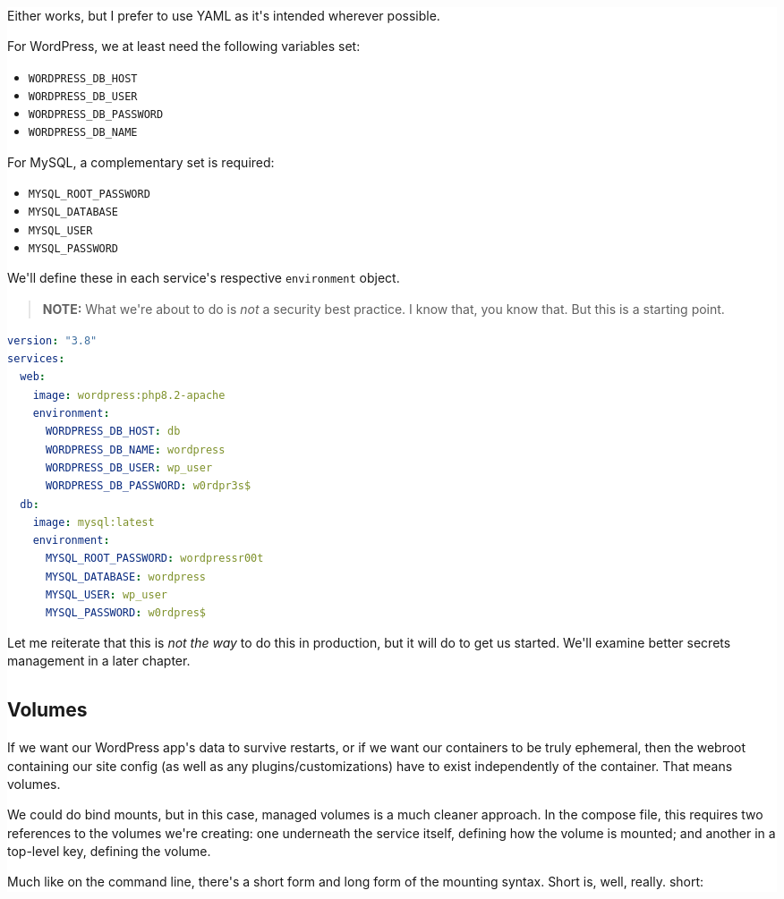Either works, but I prefer to use YAML as it's intended wherever possible.

For WordPress, we at least need the following variables set:

* `WORDPRESS_DB_HOST`
* `WORDPRESS_DB_USER`
* `WORDPRESS_DB_PASSWORD`
* `WORDPRESS_DB_NAME`

For MySQL, a complementary set is required:

* `MYSQL_ROOT_PASSWORD`
* `MYSQL_DATABASE`
* `MYSQL_USER`
* `MYSQL_PASSWORD`

We'll define these in each service's respective `environment` object.

> **NOTE:** What we're about to do is _not_ a security best practice. I know that, you know that. But this is a starting point.

```yaml
version: "3.8"
services: 
  web:
    image: wordpress:php8.2-apache
    environment:
      WORDPRESS_DB_HOST: db
      WORDPRESS_DB_NAME: wordpress
      WORDPRESS_DB_USER: wp_user
      WORDPRESS_DB_PASSWORD: w0rdpr3s$
  db:
    image: mysql:latest
    environment:
      MYSQL_ROOT_PASSWORD: wordpressr00t
      MYSQL_DATABASE: wordpress
      MYSQL_USER: wp_user
      MYSQL_PASSWORD: w0rdpres$
```

Let me reiterate that this is _not the way_ to do this in production, but it will do to get us started. We'll examine better secrets management in a later chapter.

## Volumes

If we want our WordPress app's data to survive restarts, or if we want our containers to be truly ephemeral, then the webroot containing our site config (as well as any plugins/customizations) have to exist independently of the container. That means volumes. 

We could do bind mounts, but in this case, managed volumes is a much cleaner approach. In the compose file, this requires two references to the volumes we're creating: one underneath the service itself, defining how the volume is mounted; and another in a top-level key, defining the volume.

Much like on the command line, there's a short form and long form of the mounting syntax. Short is, well, really. short:
